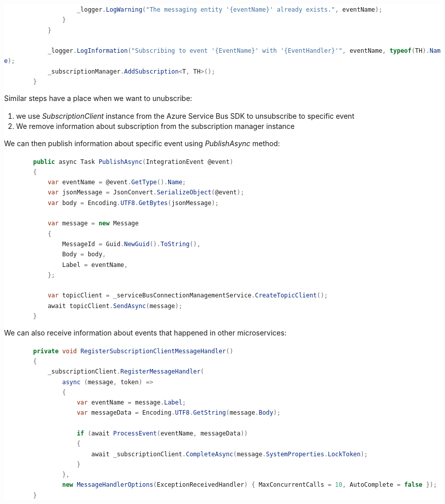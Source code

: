 ```csharp
                    _logger.LogWarning("The messaging entity '{eventName}' already exists.", eventName);
                }
            }

            _logger.LogInformation("Subscribing to event '{EventName}' with '{EventHandler}'", eventName, typeof(TH).Name);
            _subscriptionManager.AddSubscription<T, TH>();
        }
```

Similar steps have a place when we want to unubscribe:

1. we use *SubscriptionClient* instance from the Azure Service Bus SDK to unsubscribe to specific event
2. We remove information about subscription from the subscription manager instance

We can then publish information about specific event using *PublishAsync* method:

```csharp
        public async Task PublishAsync(IntegrationEvent @event)
        {
            var eventName = @event.GetType().Name;
            var jsonMessage = JsonConvert.SerializeObject(@event);
            var body = Encoding.UTF8.GetBytes(jsonMessage);

            var message = new Message
            {
                MessageId = Guid.NewGuid().ToString(),
                Body = body,
                Label = eventName,
            };

            var topicClient = _serviceBusConnectionManagementService.CreateTopicClient();
            await topicClient.SendAsync(message);
        }
```

We can also receive information about events that happened in other microservices:

```csharp
        private void RegisterSubscriptionClientMessageHandler()
        {
            _subscriptionClient.RegisterMessageHandler(
                async (message, token) =>
                {
                    var eventName = message.Label;
                    var messageData = Encoding.UTF8.GetString(message.Body);

                    if (await ProcessEvent(eventName, messageData))
                    {
                        await _subscriptionClient.CompleteAsync(message.SystemProperties.LockToken);
                    }
                },
                new MessageHandlerOptions(ExceptionReceivedHandler) { MaxConcurrentCalls = 10, AutoComplete = false });
        }
```
